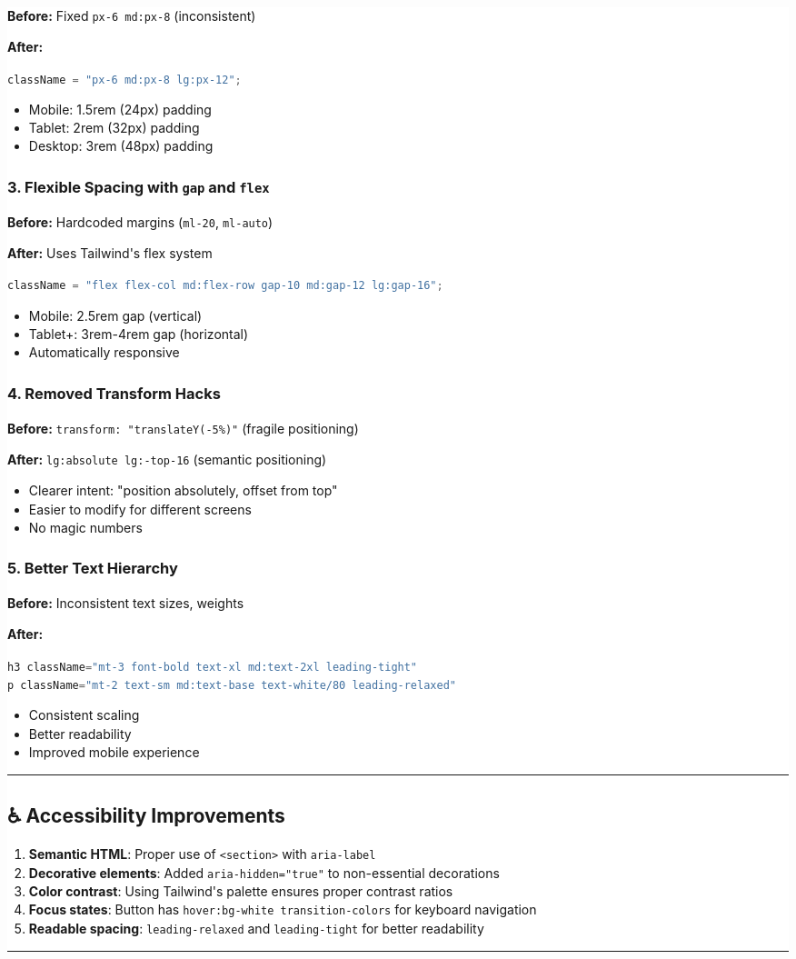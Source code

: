 **Before:** Fixed `px-6 md:px-8` (inconsistent)

**After:**

```jsx
className = "px-6 md:px-8 lg:px-12";
```

- Mobile: 1.5rem (24px) padding
- Tablet: 2rem (32px) padding
- Desktop: 3rem (48px) padding

### 3. **Flexible Spacing with `gap` and `flex`**

**Before:** Hardcoded margins (`ml-20`, `ml-auto`)

**After:** Uses Tailwind's flex system

```jsx
className = "flex flex-col md:flex-row gap-10 md:gap-12 lg:gap-16";
```

- Mobile: 2.5rem gap (vertical)
- Tablet+: 3rem-4rem gap (horizontal)
- Automatically responsive

### 4. **Removed Transform Hacks**

**Before:** `transform: "translateY(-5%)"` (fragile positioning)

**After:** `lg:absolute lg:-top-16` (semantic positioning)

- Clearer intent: "position absolutely, offset from top"
- Easier to modify for different screens
- No magic numbers

### 5. **Better Text Hierarchy**

**Before:** Inconsistent text sizes, weights

**After:**

```jsx
h3 className="mt-3 font-bold text-xl md:text-2xl leading-tight"
p className="mt-2 text-sm md:text-base text-white/80 leading-relaxed"
```

- Consistent scaling
- Better readability
- Improved mobile experience

---

## ♿ Accessibility Improvements

1. **Semantic HTML**: Proper use of `<section>` with `aria-label`
2. **Decorative elements**: Added `aria-hidden="true"` to non-essential decorations
3. **Color contrast**: Using Tailwind's palette ensures proper contrast ratios
4. **Focus states**: Button has `hover:bg-white transition-colors` for keyboard navigation
5. **Readable spacing**: `leading-relaxed` and `leading-tight` for better readability

---